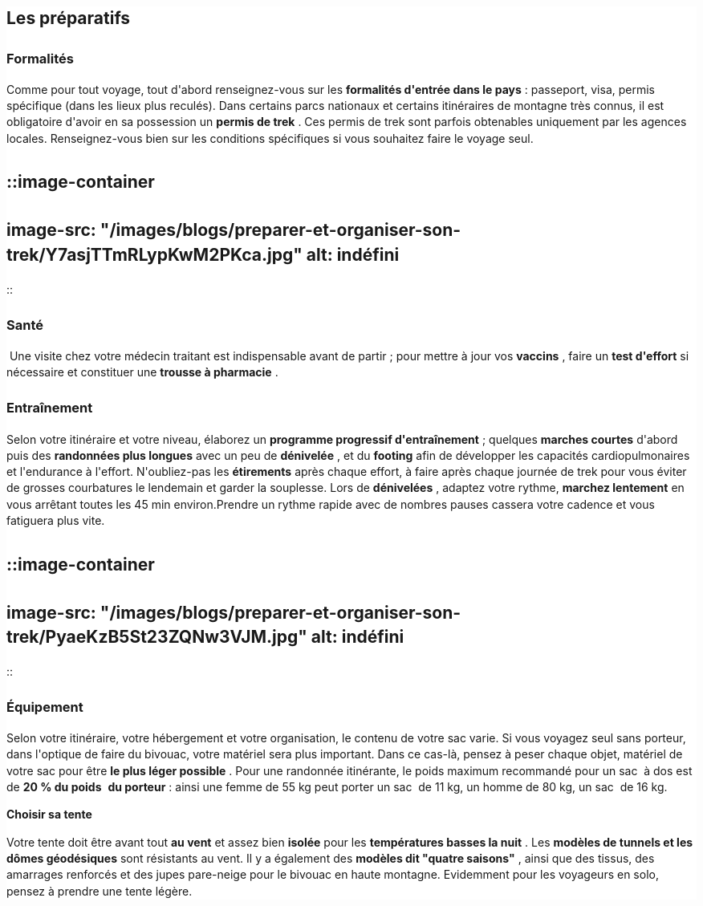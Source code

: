 ## Les préparatifs

### Formalités

Comme pour tout voyage, tout d'abord renseignez-vous sur les **formalités d'entrée dans le pays** : passeport, visa, permis spécifique (dans les lieux plus reculés). Dans certains parcs nationaux et certains itinéraires de montagne très connus, il est obligatoire d'avoir en sa possession un **permis de trek** . Ces permis de trek sont parfois obtenables uniquement par les agences locales. Renseignez-vous bien sur les conditions spécifiques si vous souhaitez faire le voyage seul. 

::image-container
---
image-src: "/images/blogs/preparer-et-organiser-son-trek/Y7asjTTmRLypKwM2PKca.jpg"
alt: indéfini
---
::

### Santé

 Une visite chez votre médecin traitant est indispensable avant de partir ; pour mettre à jour vos **vaccins** , faire un **test d'effort** si nécessaire et constituer une **trousse à pharmacie** .

### Entraînement

Selon votre itinéraire et votre niveau, élaborez un **programme progressif d'entraînement** ; quelques **marches courtes** d'abord puis des **randonnées plus longues** avec un peu de **dénivelée** , et du **footing** afin de développer les capacités cardiopulmonaires et l'endurance à l'effort. N'oubliez-pas les **étirements** après chaque effort, à faire après chaque journée de trek pour vous éviter de grosses courbatures le lendemain et garder la souplesse. Lors de **dénivelées** , adaptez votre rythme, **marchez lentement** en vous arrêtant toutes les 45 min environ.Prendre un rythme rapide avec de nombres pauses cassera votre cadence et vous fatiguera plus vite. 

::image-container
---
image-src: "/images/blogs/preparer-et-organiser-son-trek/PyaeKzB5St23ZQNw3VJM.jpg"
alt: indéfini
---
::

### Équipement

Selon votre itinéraire, votre hébergement et votre organisation, le contenu de votre sac varie. Si vous voyagez seul sans porteur, dans l'optique de faire du bivouac, votre matériel sera plus important. Dans ce cas-là, pensez à peser chaque objet, matériel de votre sac pour être **le plus léger possible** . Pour une randonnée itinérante, le poids maximum recommandé pour un sac  à dos est de **20 % du poids**  **du porteur** : ainsi une femme de 55 kg peut porter un sac  de 11 kg, un homme de 80 kg, un sac  de 16 kg.

**Choisir sa tente**

Votre tente doit être avant tout **au vent** et assez bien **isolée** pour les **températures basses la nuit** . Les **modèles de tunnels et les dômes géodésiques** sont résistants au vent. Il y a également des **modèles dit "quatre saisons"** , ainsi que des tissus, des amarrages renforcés et des jupes pare-neige pour le bivouac en haute montagne. Evidemment pour les voyageurs en solo, pensez à prendre une tente légère. 
